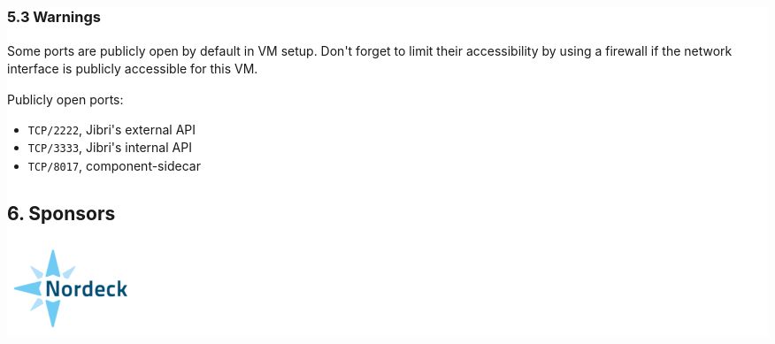 ### 5.3 Warnings

Some ports are publicly open by default in VM setup. Don't forget to limit their
accessibility by using a firewall if the network interface is publicly
accessible for this VM.

Publicly open ports:

- `TCP/2222`, Jibri's external API
- `TCP/3333`, Jibri's internal API
- `TCP/8017`, component-sidecar

## 6. Sponsors

[![Nordeck](/docs/images/nordeck.png)](https://nordeck.net/)
